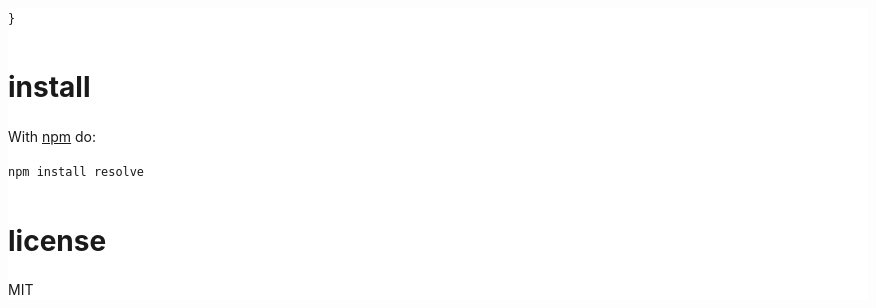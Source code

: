 ```js
}
```

# install

With [npm](https://npmjs.org) do:

```sh
npm install resolve
```

# license

MIT

[1]: https://npmjs.org/package/resolve
[2]: https://versionbadg.es/browserify/resolve.svg
[5]: https://david-dm.org/browserify/resolve.svg
[6]: https://david-dm.org/browserify/resolve
[7]: https://david-dm.org/browserify/resolve/dev-status.svg
[8]: https://david-dm.org/browserify/resolve#info=devDependencies
[11]: https://nodei.co/npm/resolve.png?downloads=true&stars=true
[license-image]: https://img.shields.io/npm/l/resolve.svg
[license-url]: LICENSE
[downloads-image]: https://img.shields.io/npm/dm/resolve.svg
[downloads-url]: https://npm-stat.com/charts.html?package=resolve
[codecov-image]: https://codecov.io/gh/browserify/resolve/branch/main/graphs/badge.svg
[codecov-url]: https://app.codecov.io/gh/browserify/resolve/
[actions-image]: https://img.shields.io/endpoint?url=https://github-actions-badge-u3jn4tfpocch.runkit.sh/browserify/resolve
[actions-url]: https://github.com/browserify/resolve/actions
